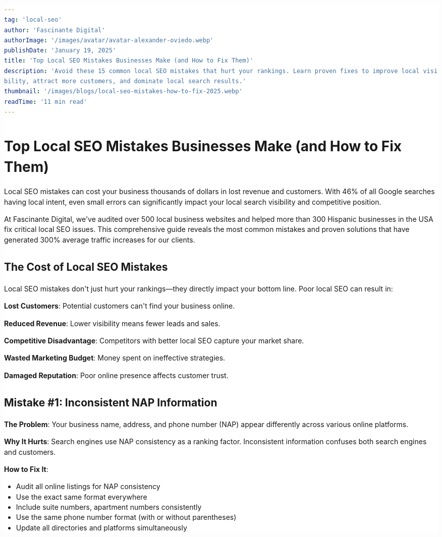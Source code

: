 ```yaml
---
tag: 'local-seo'
author: 'Fascinante Digital'
authorImage: '/images/avatar/avatar-alexander-oviedo.webp'
publishDate: 'January 19, 2025'
title: 'Top Local SEO Mistakes Businesses Make (and How to Fix Them)'
description: 'Avoid these 15 common local SEO mistakes that hurt your rankings. Learn proven fixes to improve local visibility, attract more customers, and dominate local search results.'
thumbnail: '/images/blogs/local-seo-mistakes-how-to-fix-2025.webp'
readTime: '11 min read'
---
```


# Top Local SEO Mistakes Businesses Make (and How to Fix Them)

Local SEO mistakes can cost your business thousands of dollars in lost revenue and customers. With 46% of all Google searches having local intent, even small errors can significantly impact your local search visibility and competitive position.

At Fascinante Digital, we've audited over 500 local business websites and helped more than 300 Hispanic businesses in the USA fix critical local SEO issues. This comprehensive guide reveals the most common mistakes and proven solutions that have generated 300% average traffic increases for our clients.

## The Cost of Local SEO Mistakes

Local SEO mistakes don't just hurt your rankings—they directly impact your bottom line. Poor local SEO can result in:

**Lost Customers**: Potential customers can't find your business online.

**Reduced Revenue**: Lower visibility means fewer leads and sales.

**Competitive Disadvantage**: Competitors with better local SEO capture your market share.

**Wasted Marketing Budget**: Money spent on ineffective strategies.

**Damaged Reputation**: Poor online presence affects customer trust.

## Mistake #1: Inconsistent NAP Information

**The Problem**: Your business name, address, and phone number (NAP) appear differently across various online platforms.

**Why It Hurts**: Search engines use NAP consistency as a ranking factor. Inconsistent information confuses both search engines and customers.

**How to Fix It**:
- Audit all online listings for NAP consistency
- Use the exact same format everywhere
- Include suite numbers, apartment numbers consistently
- Use the same phone number format (with or without parentheses)
- Update all directories and platforms simultaneously

